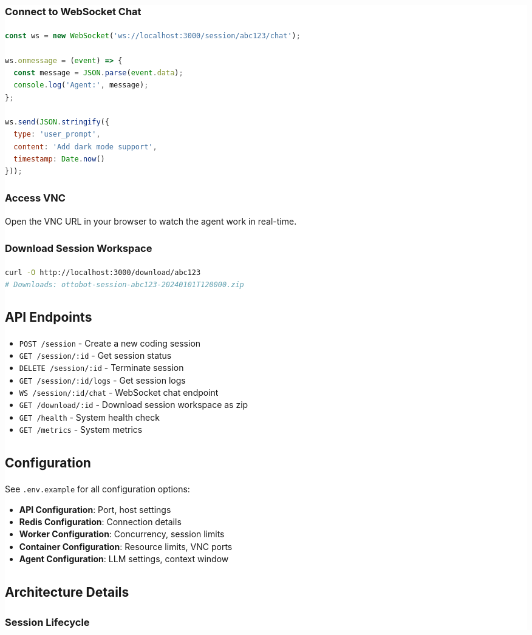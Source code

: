 ### Connect to WebSocket Chat

```javascript
const ws = new WebSocket('ws://localhost:3000/session/abc123/chat');

ws.onmessage = (event) => {
  const message = JSON.parse(event.data);
  console.log('Agent:', message);
};

ws.send(JSON.stringify({
  type: 'user_prompt',
  content: 'Add dark mode support',
  timestamp: Date.now()
}));
```

### Access VNC

Open the VNC URL in your browser to watch the agent work in real-time.

### Download Session Workspace

```bash
curl -O http://localhost:3000/download/abc123
# Downloads: ottobot-session-abc123-20240101T120000.zip
```

## API Endpoints

- `POST /session` - Create a new coding session
- `GET /session/:id` - Get session status
- `DELETE /session/:id` - Terminate session
- `GET /session/:id/logs` - Get session logs
- `WS /session/:id/chat` - WebSocket chat endpoint
- `GET /download/:id` - Download session workspace as zip
- `GET /health` - System health check
- `GET /metrics` - System metrics

## Configuration

See `.env.example` for all configuration options:

- **API Configuration**: Port, host settings
- **Redis Configuration**: Connection details
- **Worker Configuration**: Concurrency, session limits
- **Container Configuration**: Resource limits, VNC ports
- **Agent Configuration**: LLM settings, context window

## Architecture Details

### Session Lifecycle
